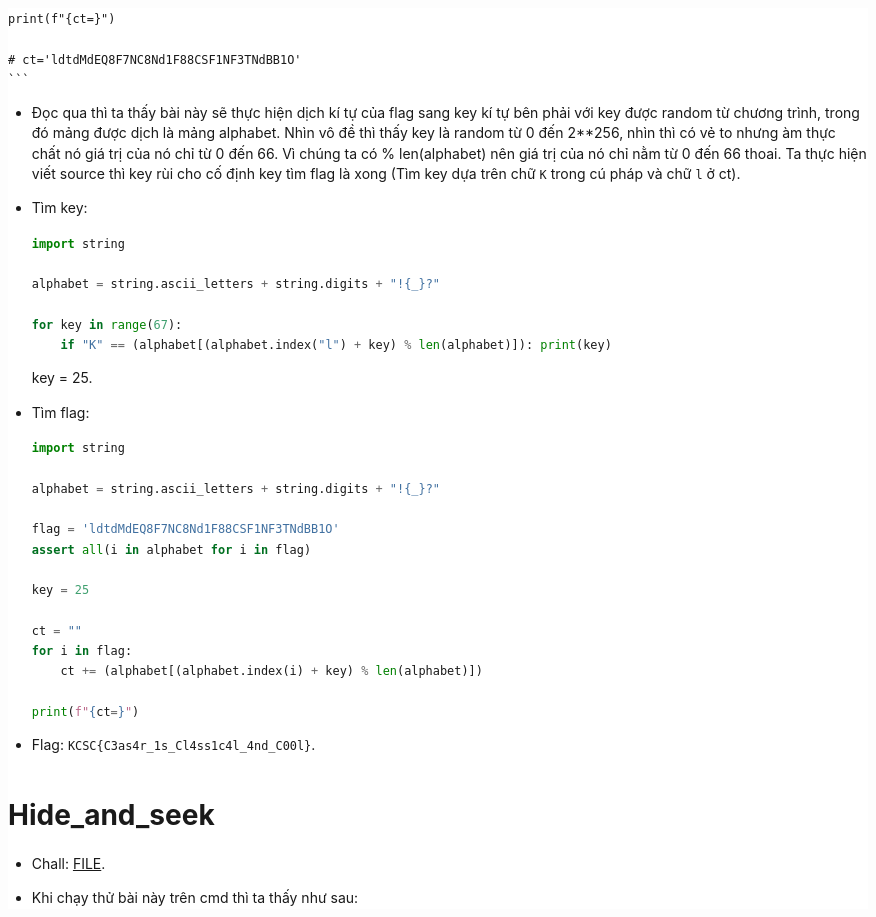     print(f"{ct=}")

    # ct='ldtdMdEQ8F7NC8Nd1F88CSF1NF3TNdBB1O'
    ```

- Đọc qua thì ta thấy bài này sẽ thực hiện dịch kí tự của flag sang key kí tự bên phải với key được random từ chương trình, trong đó mảng được dịch là mảng alphabet. Nhìn vô đề thì thấy key là random từ 0 đến 2**256, nhìn thì có vẻ to nhưng àm thực chất nó giá trị của nó chỉ từ 0 đến 66. Vì chúng ta có % len(alphabet) nên giá trị của nó chỉ nằm từ 0 đến 66 thoai. Ta thực hiện viết source thì key rùi cho cố định key tìm flag là xong (Tìm key dựa trên chữ `K` trong cú pháp và chữ `l` ở ct).

- Tìm key:

    ```python
    import string

    alphabet = string.ascii_letters + string.digits + "!{_}?"

    for key in range(67):
        if "K" == (alphabet[(alphabet.index("l") + key) % len(alphabet)]): print(key)
    ```

    key = 25.

- Tìm flag:

    ```python
    import string

    alphabet = string.ascii_letters + string.digits + "!{_}?"

    flag = 'ldtdMdEQ8F7NC8Nd1F88CSF1NF3TNdBB1O'
    assert all(i in alphabet for i in flag)

    key = 25

    ct = ""
    for i in flag:
        ct += (alphabet[(alphabet.index(i) + key) % len(alphabet)])

    print(f"{ct=}")
    ```

- Flag: `KCSC{C3as4r_1s_Cl4ss1c4l_4nd_C00l}`.

# Hide_and_seek

- Chall: [FILE](chall/rev_hide_and_seek.rar).

- Khi chạy thử bài này trên cmd thì ta thấy như sau:
